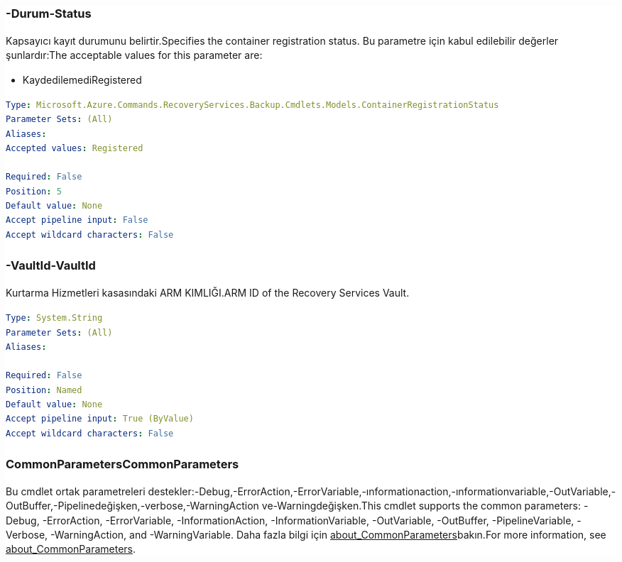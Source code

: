### <span data-ttu-id="158ef-139">-Durum</span><span class="sxs-lookup"><span data-stu-id="158ef-139">-Status</span></span>

<span data-ttu-id="158ef-140">Kapsayıcı kayıt durumunu belirtir.</span><span class="sxs-lookup"><span data-stu-id="158ef-140">Specifies the container registration status.</span></span>
<span data-ttu-id="158ef-141">Bu parametre için kabul edilebilir değerler şunlardır:</span><span class="sxs-lookup"><span data-stu-id="158ef-141">The acceptable values for this parameter are:</span></span>

- <span data-ttu-id="158ef-142">Kaydedilemedi</span><span class="sxs-lookup"><span data-stu-id="158ef-142">Registered</span></span>

```yaml
Type: Microsoft.Azure.Commands.RecoveryServices.Backup.Cmdlets.Models.ContainerRegistrationStatus
Parameter Sets: (All)
Aliases:
Accepted values: Registered

Required: False
Position: 5
Default value: None
Accept pipeline input: False
Accept wildcard characters: False
```

### <span data-ttu-id="158ef-143">-VaultId</span><span class="sxs-lookup"><span data-stu-id="158ef-143">-VaultId</span></span>

<span data-ttu-id="158ef-144">Kurtarma Hizmetleri kasasındaki ARM KIMLIĞI.</span><span class="sxs-lookup"><span data-stu-id="158ef-144">ARM ID of the Recovery Services Vault.</span></span>

```yaml
Type: System.String
Parameter Sets: (All)
Aliases:

Required: False
Position: Named
Default value: None
Accept pipeline input: True (ByValue)
Accept wildcard characters: False
```

### <span data-ttu-id="158ef-145">CommonParameters</span><span class="sxs-lookup"><span data-stu-id="158ef-145">CommonParameters</span></span>
<span data-ttu-id="158ef-146">Bu cmdlet ortak parametreleri destekler:-Debug,-ErrorAction,-ErrorVariable,-ınformationaction,-ınformationvariable,-OutVariable,-OutBuffer,-Pipelinedeğişken,-verbose,-WarningAction ve-Warningdeğişken.</span><span class="sxs-lookup"><span data-stu-id="158ef-146">This cmdlet supports the common parameters: -Debug, -ErrorAction, -ErrorVariable, -InformationAction, -InformationVariable, -OutVariable, -OutBuffer, -PipelineVariable, -Verbose, -WarningAction, and -WarningVariable.</span></span> <span data-ttu-id="158ef-147">Daha fazla bilgi için [about_CommonParameters](http://go.microsoft.com/fwlink/?LinkID=113216)bakın.</span><span class="sxs-lookup"><span data-stu-id="158ef-147">For more information, see [about_CommonParameters](http://go.microsoft.com/fwlink/?LinkID=113216).</span></span>

